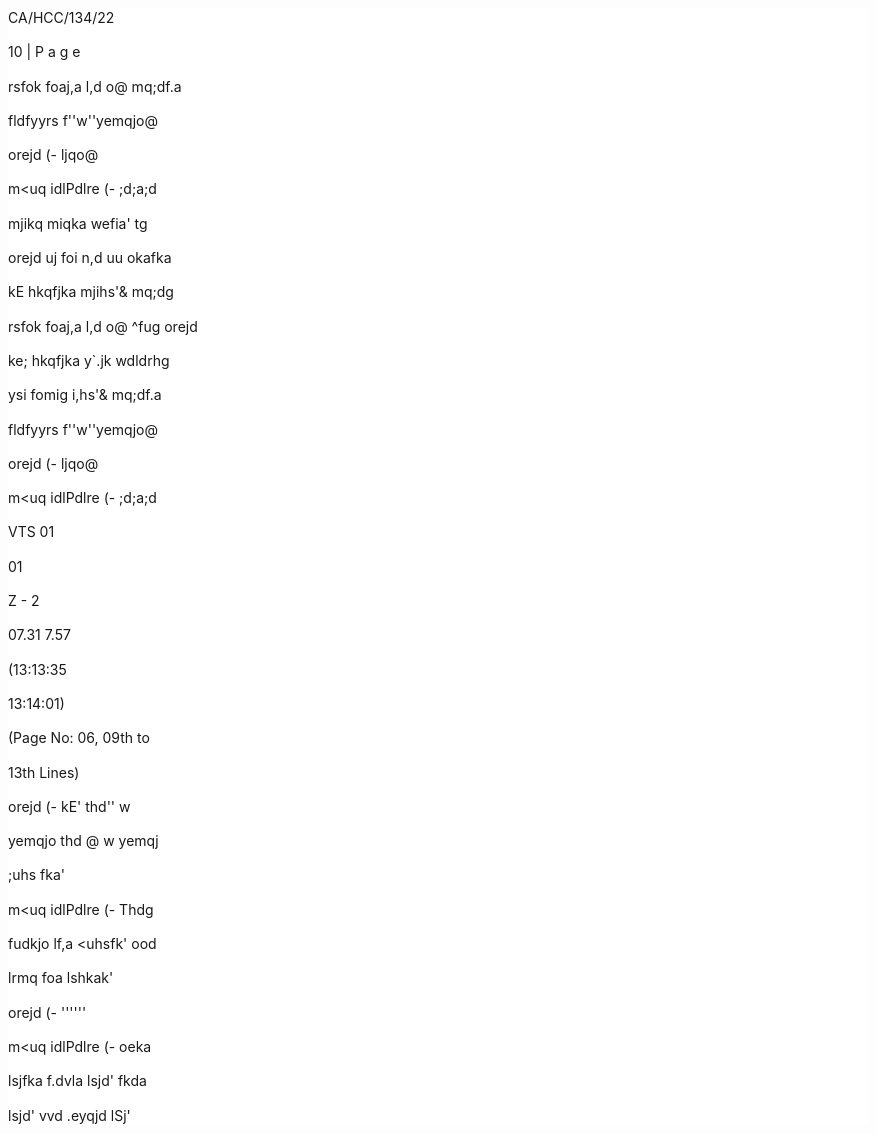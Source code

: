 CA/HCC/134/22

10 | P a g e

rsfok foaj,a l,d o@ mq;df.a

fldfyyrs f''w''yemqjo@

orejd (- ljqo@

m<uq idlPdlre (- ;d;a;d

mjikq miqka wefia' tg

orejd uj foi n,d uu okafka

kE hkqfjka mjihs'& mq;dg

rsfok foaj,a l,d o@ ^fug orejd

ke; hkqfjka y`.jk wdldrhg

ysi fomig i,hs'& mq;df.a

fldfyyrs f''w''yemqjo@

orejd (- ljqo@

m<uq idlPdlre (- ;d;a;d

VTS 01

01

Z - 2

07.31 7.57

(13:13:35

13:14:01)

(Page No: 06, 09th to

13th Lines)

orejd (- kE' thd'' w

yemqjo thd @ w yemqj

;uhs fka'

m<uq idlPdlre (- Thdg

fudkjo lf,a <uhsfk' ood

lrmq foa lshkak'

orejd (- ''''''

m<uq idlPdlre (- oeka

lsjfka f.dvla lsjd' fkda

lsjd' vvd .eyqjd lSj'
